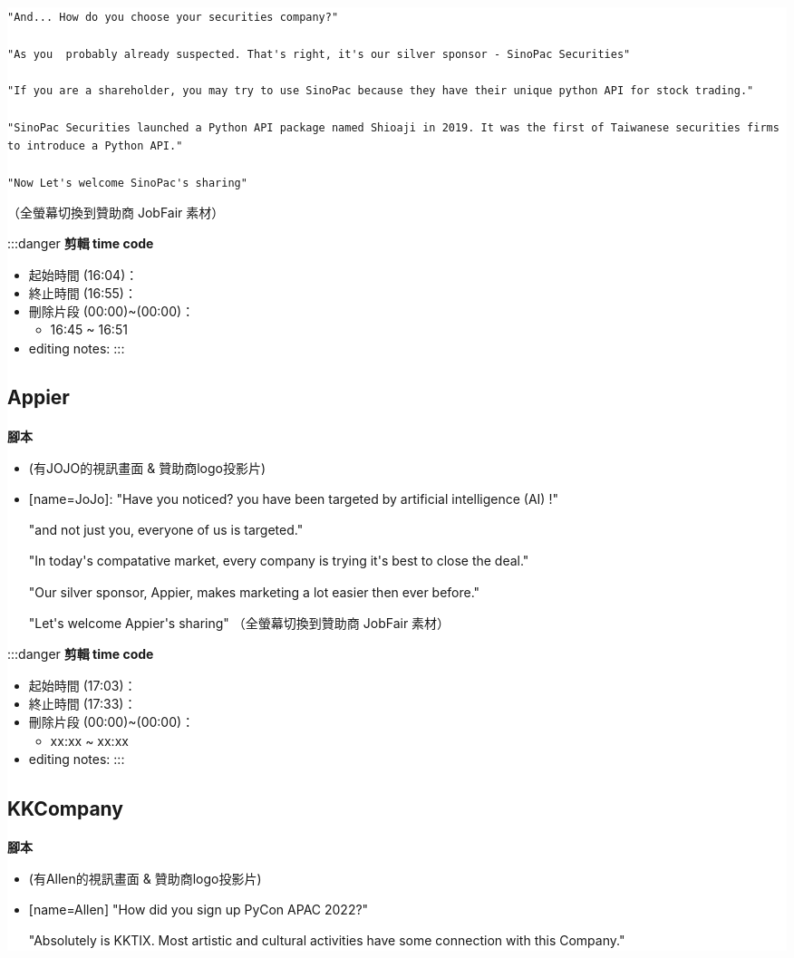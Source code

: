     "And... How do you choose your securities company?"
    
    "As you  probably already suspected. That's right, it's our silver sponsor - SinoPac Securities"
    
    "If you are a shareholder, you may try to use SinoPac because they have their unique python API for stock trading."
    
    "SinoPac Securities launched a Python API package named Shioaji in 2019. It was the first of Taiwanese securities firms to introduce a Python API."
    
    "Now Let's welcome SinoPac's sharing"
（全螢幕切換到贊助商 JobFair 素材）

:::danger
**剪輯 time code**
   - 起始時間 (16:04)：
   - 終止時間 (16:55)：
   - 刪除片段 (00:00)~(00:00)：
       - 16:45 ~ 16:51
   - editing notes:
:::

## Appier
**腳本**
- (有JOJO的視訊畫面 & 贊助商logo投影片)
- [name=JoJo]:
    "Have you noticed? you have been targeted by  artificial intelligence (AI) !"
    
    "and not just you, everyone of us is targeted."
    
    "In today's compatative market, every company is trying it's best to close the deal."
    
    "Our silver sponsor, Appier, makes marketing a lot easier then ever before."
    
    "Let's welcome Appier's sharing"
（全螢幕切換到贊助商 JobFair 素材）

:::danger
**剪輯 time code**
   - 起始時間 (17:03)：
   - 終止時間 (17:33)：
   - 刪除片段 (00:00)~(00:00)：
       - xx:xx ~ xx:xx
   - editing notes:
:::

## KKCompany
**腳本**
- (有Allen的視訊畫面 & 贊助商logo投影片)
- [name=Allen]
    "How did you sign up PyCon APAC 2022?"
    
    "Absolutely is KKTIX. Most artistic and cultural activities have some connection with this Company."
    